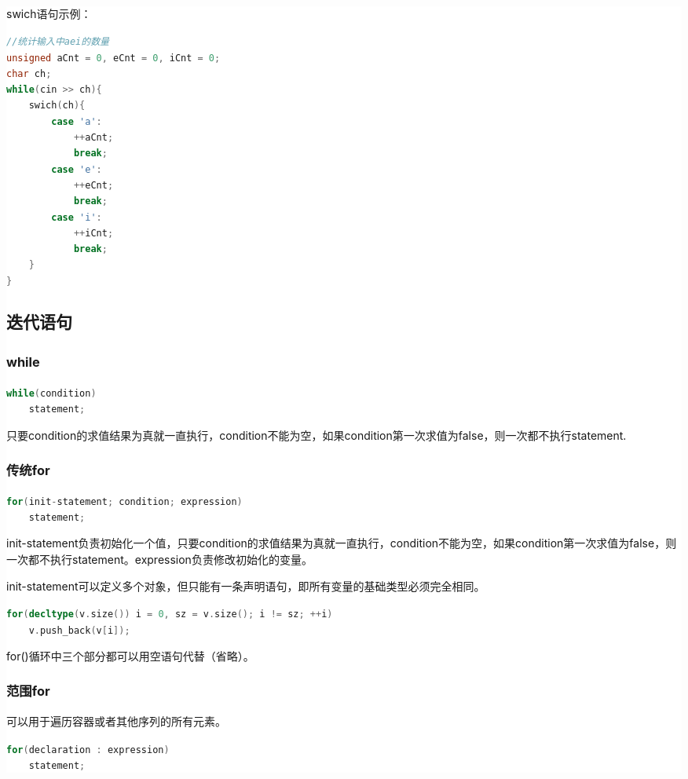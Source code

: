 swich语句示例：

```C++
//统计输入中aei的数量
unsigned aCnt = 0, eCnt = 0, iCnt = 0;
char ch;
while(cin >> ch){
    swich(ch){
        case 'a':
        	++aCnt;
        	break;
        case 'e':
        	++eCnt;
        	break;
        case 'i':
        	++iCnt;
        	break;
    }
}
```

## 迭代语句

### while

```C++
while(condition)
    statement;
```

只要condition的求值结果为真就一直执行，condition不能为空，如果condition第一次求值为false，则一次都不执行statement.

### 传统for

```C++
for(init-statement; condition; expression)
    statement;
```

init-statement负责初始化一个值，只要condition的求值结果为真就一直执行，condition不能为空，如果condition第一次求值为false，则一次都不执行statement。expression负责修改初始化的变量。

init-statement可以定义多个对象，但只能有一条声明语句，即所有变量的基础类型必须完全相同。

```C++
for(decltype(v.size()) i = 0, sz = v.size(); i != sz; ++i)
    v.push_back(v[i]);                         
```

for()循环中三个部分都可以用空语句代替（省略）。

### 范围for

可以用于遍历容器或者其他序列的所有元素。

```C++
for(declaration : expression)
    statement;
```
